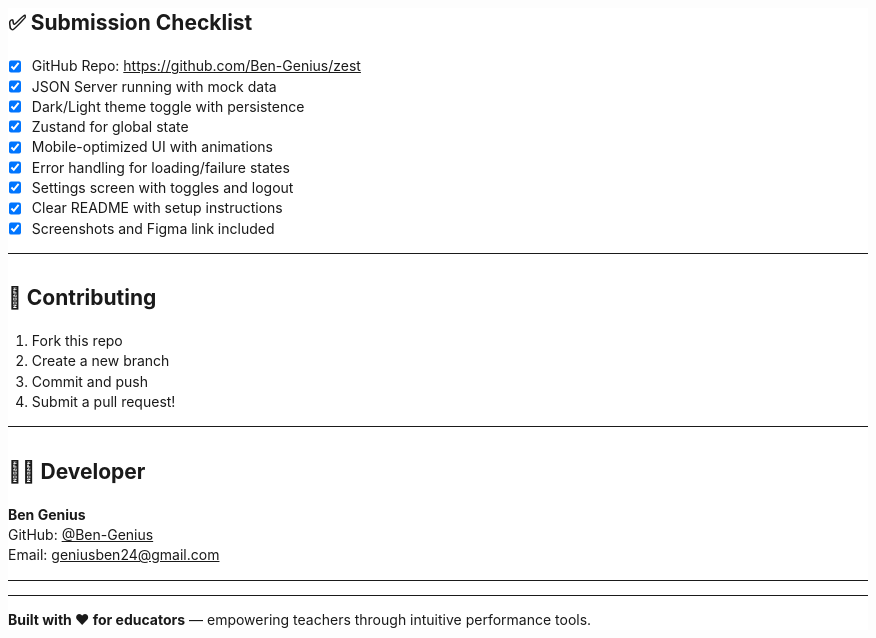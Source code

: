 ## ✅ Submission Checklist

- [x] GitHub Repo: https://github.com/Ben-Genius/zest
- [x] JSON Server running with mock data
- [x] Dark/Light theme toggle with persistence
- [x] Zustand for global state
- [x] Mobile-optimized UI with animations
- [x] Error handling for loading/failure states
- [x] Settings screen with toggles and logout
- [x] Clear README with setup instructions
- [x] Screenshots and Figma link included

---

## 🤝 Contributing

1. Fork this repo
2. Create a new branch
3. Commit and push
4. Submit a pull request!

---

## 👨‍💻 Developer

**Ben Genius**  
GitHub: [@Ben-Genius](https://github.com/Ben-Genius)  
Email: geniusben24@gmail.com

---



---

**Built with ❤️ for educators** — empowering teachers through intuitive performance tools.
